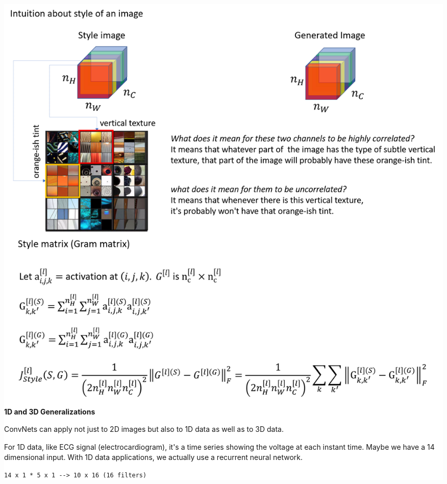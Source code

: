 ![](<../../.gitbook/assets/image (52).png>)![](<../../.gitbook/assets/image (53).png>)

**1D and 3D Generalizations**

ConvNets can apply not just to 2D images but also to 1D data as well as to 3D data.

For 1D data, like ECG signal (electrocardiogram), it's a time series showing the voltage at each instant time. Maybe we have a 14 dimensional input. With 1D data applications, we actually use a recurrent neural network.

```
14 x 1 * 5 x 1 --> 10 x 16 (16 filters)
```
